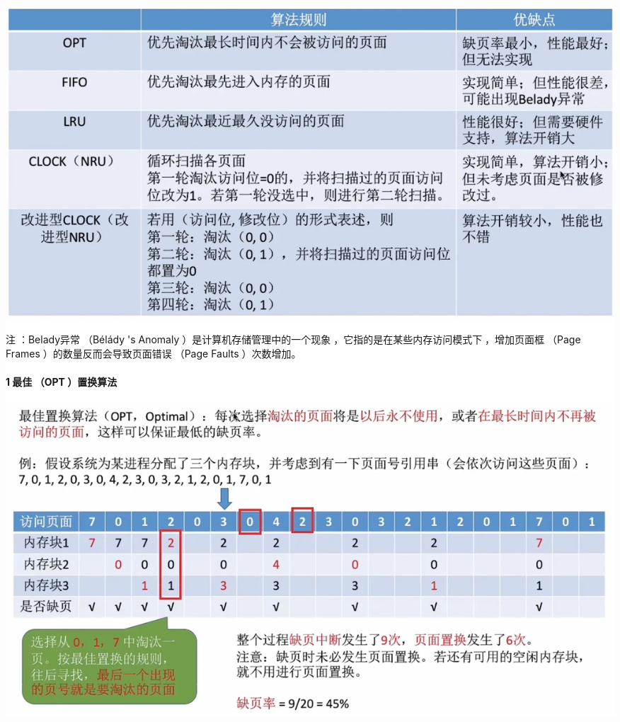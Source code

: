 ![](./../../public/assets/os/49b3b08359424fe5806b8f7e1816f7aa.webp)

注 ：Belady异常 （Bélády 's Anomaly ）是计算机存储管理中的一个现象 ，它指的是在某些内存访问模式下 ，增加页面框 （Page Frames ）的数量反而会导致页面错误 （Page Faults ）次数增加。

#### 1 最佳 （OPT ）置换算法  

![](./../../public/assets/os/f2929775b48b47bba13c36aaedb03a82.webp)
